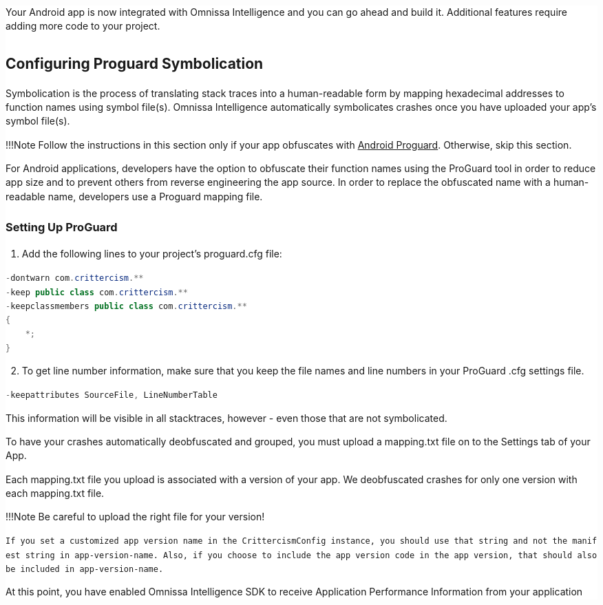 Your Android app is now integrated with Omnissa Intelligence and you can go ahead and build it. Additional features require adding more code to your project.

## Configuring Proguard Symbolication

Symbolication is the process of translating stack traces into a human-readable form by mapping hexadecimal addresses to function names using symbol file(s). Omnissa Intelligence automatically symbolicates crashes once you have uploaded your app’s symbol file(s).

!!!Note
    Follow the instructions in this section only if your app obfuscates with [Android Proguard](http://developer.android.com/tools/help/proguard.html). Otherwise, skip this section.

For Android applications, developers have the option to obfuscate their function names using the ProGuard tool in order to reduce app size and to prevent others from reverse engineering the app source. In order to replace the obfuscated name with a human-readable name, developers use a Proguard mapping file.

### Setting Up ProGuard

1. Add the following lines to your project’s proguard.cfg file:

```JAVA
-dontwarn com.crittercism.**
-keep public class com.crittercism.**
-keepclassmembers public class com.crittercism.**
{
    *;
}
```

2. To get line number information, make sure that you keep the file names and line numbers in your ProGuard .cfg settings file.

```JAVA
-keepattributes SourceFile, LineNumberTable
```

This information will be visible in all stacktraces, however - even those that are not symbolicated.

To have your crashes automatically deobfuscated and grouped, you must upload a mapping.txt file on to the Settings tab of your App.

Each mapping.txt file you upload is associated with a version of your app. We deobfuscated crashes for only one version with each mapping.txt file.

!!!Note
    Be careful to upload the right file for your version!
    
    If you set a customized app version name in the CrittercismConfig instance, you should use that string and not the manifest string in app-version-name. Also, if you choose to include the app version code in the app version, that should also be included in app-version-name.

At this point, you have enabled Omnissa Intelligence SDK to receive Application Performance Information from your application
